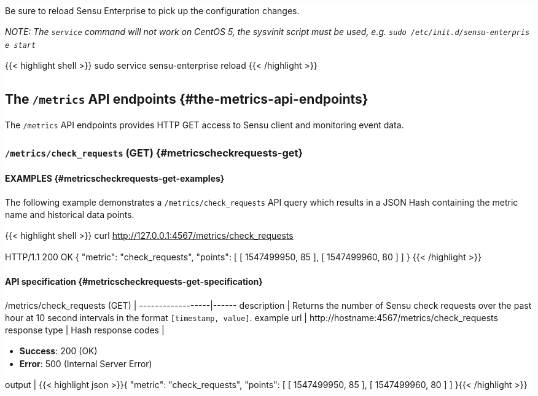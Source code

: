 Be sure to reload Sensu Enterprise to pick up the configuration changes.

_NOTE: The `service` command will not work on CentOS 5, the sysvinit
script must be used, e.g. `sudo /etc/init.d/sensu-enterprise start`_

{{< highlight shell >}}
sudo service sensu-enterprise reload
{{< /highlight >}}

## The `/metrics` API endpoints {#the-metrics-api-endpoints}

The `/metrics` API endpoints provides HTTP GET access to Sensu client and monitoring event data.

### `/metrics/check_requests` (GET) {#metricscheckrequests-get}

#### EXAMPLES {#metricscheckrequests-get-examples}

The following example demonstrates a `/metrics/check_requests` API query which results in a
JSON Hash containing the metric name and historical data points.

{{< highlight shell >}}
curl http://127.0.0.1:4567/metrics/check_requests

HTTP/1.1 200 OK
{
  "metric": "check_requests",
  "points": [
    [
      1547499950,
      85
    ],
    [
      1547499960,
      80
    ]
  ]
}
{{< /highlight >}}

#### API specification {#metricscheckrequests-get-specification}

/metrics/check_requests (GET) | 
------------------|------
description       | Returns the number of Sensu check requests over the past hour at 10 second intervals in the format `[timestamp, value]`.
example url       | http://hostname:4567/metrics/check_requests
response type     | Hash
response codes    | <ul><li>**Success**: 200 (OK)</li><li>**Error**: 500 (Internal Server Error)</li></ul>
output            | {{< highlight json >}}{
  "metric": "check_requests",
  "points": [
    [
      1547499950,
      85
    ],
    [
      1547499960,
      80
    ]
  ]
}{{< /highlight >}}


[?]:  #
[1]:  /sensu-core/1.0/api/overview
[2]:  /sensu-core/1.2/reference/configuration#configuration-scopes
[3]:  #create-an-ssl-keystore
[4]:  ../dashboard